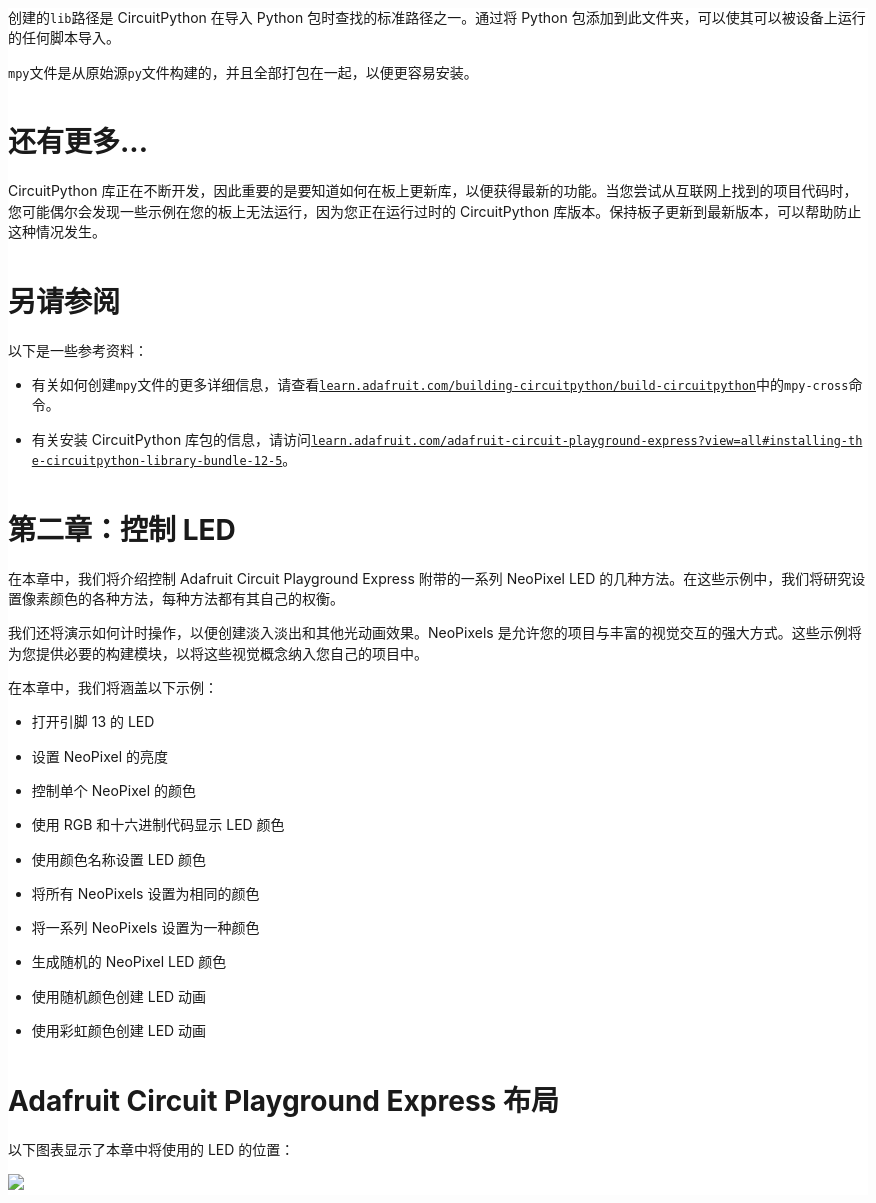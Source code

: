 创建的`lib`路径是 CircuitPython 在导入 Python 包时查找的标准路径之一。通过将 Python 包添加到此文件夹，可以使其可以被设备上运行的任何脚本导入。

`mpy`文件是从原始源`py`文件构建的，并且全部打包在一起，以便更容易安装。

# 还有更多...

CircuitPython 库正在不断开发，因此重要的是要知道如何在板上更新库，以便获得最新的功能。当您尝试从互联网上找到的项目代码时，您可能偶尔会发现一些示例在您的板上无法运行，因为您正在运行过时的 CircuitPython 库版本。保持板子更新到最新版本，可以帮助防止这种情况发生。

# 另请参阅

以下是一些参考资料：

+   有关如何创建`mpy`文件的更多详细信息，请查看[`learn.adafruit.com/building-circuitpython/build-circuitpython`](https://learn.adafruit.com/building-circuitpython/build-circuitpython)中的`mpy-cross`命令。

+   有关安装 CircuitPython 库包的信息，请访问[`learn.adafruit.com/adafruit-circuit-playground-express?view=all#installing-the-circuitpython-library-bundle-12-5`](https://learn.adafruit.com/adafruit-circuit-playground-express?view=all#installing-the-circuitpython-library-bundle-12-5)。


# 第二章：控制 LED

在本章中，我们将介绍控制 Adafruit Circuit Playground Express 附带的一系列 NeoPixel LED 的几种方法。在这些示例中，我们将研究设置像素颜色的各种方法，每种方法都有其自己的权衡。

我们还将演示如何计时操作，以便创建淡入淡出和其他光动画效果。NeoPixels 是允许您的项目与丰富的视觉交互的强大方式。这些示例将为您提供必要的构建模块，以将这些视觉概念纳入您自己的项目中。

在本章中，我们将涵盖以下示例：

+   打开引脚 13 的 LED

+   设置 NeoPixel 的亮度

+   控制单个 NeoPixel 的颜色

+   使用 RGB 和十六进制代码显示 LED 颜色

+   使用颜色名称设置 LED 颜色

+   将所有 NeoPixels 设置为相同的颜色

+   将一系列 NeoPixels 设置为一种颜色

+   生成随机的 NeoPixel LED 颜色

+   使用随机颜色创建 LED 动画

+   使用彩虹颜色创建 LED 动画

# Adafruit Circuit Playground Express 布局

以下图表显示了本章中将使用的 LED 的位置：

![](https://github.com/OpenDocCN/freelearn-python-pt2-zh/raw/master/docs/mcpy-cb/img/7d6ba682-80e1-44fc-baee-79158532496b.png)
